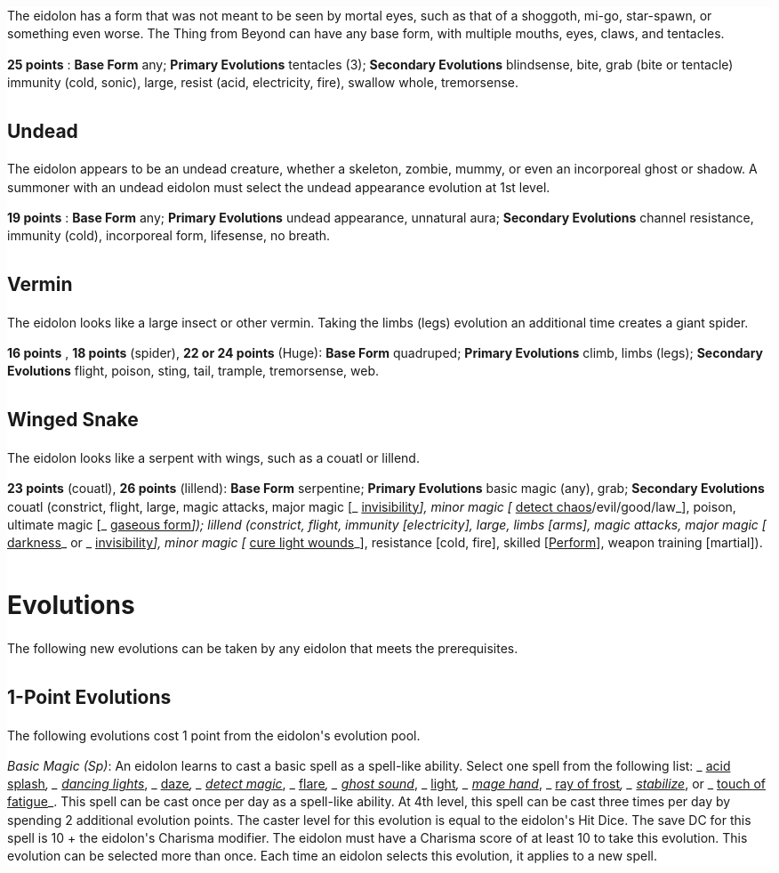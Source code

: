 The eidolon has a form that was not meant to be seen by mortal eyes, such as that of a shoggoth, mi-go, star-spawn, or something even worse. The Thing from Beyond can have any base form, with multiple mouths, eyes, claws, and tentacles.

**25 points** : **Base Form** any; **Primary Evolutions** tentacles (3); **Secondary Evolutions** blindsense, bite, grab (bite or tentacle) immunity (cold, sonic), large, resist (acid, electricity, fire), swallow whole, tremorsense.

## Undead

The eidolon appears to be an undead creature, whether a skeleton, zombie, mummy, or even an incorporeal ghost or shadow. A summoner with an undead eidolon must select the undead appearance evolution at 1st level.

**19 points** : **Base Form** any; **Primary Evolutions** undead appearance, unnatural aura; **Secondary Evolutions** channel resistance, immunity (cold), incorporeal form, lifesense, no breath.

## Vermin

The eidolon looks like a large insect or other vermin. Taking the limbs (legs) evolution an additional time creates a giant spider.

**16 points** , **18 points** (spider), **22 or 24 points** (Huge): **Base Form** quadruped; **Primary Evolutions** climb, limbs (legs); **Secondary Evolutions** flight, poison, sting, tail, trample, tremorsense, web.

## Winged Snake

The eidolon looks like a serpent with wings, such as a couatl or lillend.

**23 points** (couatl), **26 points** (lillend): **Base Form** serpentine; **Primary Evolutions** basic magic (any), grab; **Secondary Evolutions** couatl (constrict, flight, large, magic attacks, major magic [_ [invisibility](/pathfinderRPG/prd/spells/invisibility.html#_invisibility)_], minor magic [_ [detect chaos](/pathfinderRPG/prd/spells/detectChaos.html#_detect-chaos)/evil/good/law_], poison, ultimate magic [_ [gaseous form](/pathfinderRPG/prd/spells/gaseousForm.html#_gaseous-form)_]); lillend (constrict, flight, immunity [electricity], large, limbs [arms], magic attacks, major magic [_ [darkness](/pathfinderRPG/prd/spells/darkness.html#_darkness)_ or _ [invisibility](/pathfinderRPG/prd/spells/invisibility.html#_invisibility)_], minor magic [_ [cure light wounds](/pathfinderRPG/prd/spells/cureLightWounds.html#_cure-light-wounds)_], resistance [cold, fire], skilled [[Perform](/pathfinderRPG/prd/skills/perform.html#_perform)], weapon training [martial]).

# Evolutions

The following new evolutions can be taken by any eidolon that meets the prerequisites.

## 1-Point Evolutions

The following evolutions cost 1 point from the eidolon's evolution pool.

_Basic Magic (Sp)_: An eidolon learns to cast a basic spell as a spell-like ability. Select one spell from the following list: _ [acid splash](/pathfinderRPG/prd/spells/acidSplash.html#_acid-splash)_, _ [dancing lights](/pathfinderRPG/prd/spells/dancingLights.html#_dancing-lights)_, _ [daze](/pathfinderRPG/prd/spells/daze.html#_daze)_, _ [detect magic](/pathfinderRPG/prd/spells/detectMagic.html#_detect-magic)_, _ [flare](/pathfinderRPG/prd/spells/flare.html#_flare)_, _ [ghost sound](/pathfinderRPG/prd/spells/ghostSound.html#_ghost-sound)_, _ [light](/pathfinderRPG/prd/spells/light.html#_light)_, _ [mage hand](/pathfinderRPG/prd/spells/mageHand.html#_mage-hand)_, _ [ray of frost](/pathfinderRPG/prd/spells/rayOfFrost.html#_ray-of-frost)_, _ [stabilize](/pathfinderRPG/prd/spells/stabilize.html#_stabilize)_, or _ [touch of fatigue](/pathfinderRPG/prd/spells/touchOfFatigue.html#_touch-of-fatigue)_. This spell can be cast once per day as a spell-like ability. At 4th level, this spell can be cast three times per day by spending 2 additional evolution points. The caster level for this evolution is equal to the eidolon's Hit Dice. The save DC for this spell is 10 + the eidolon's Charisma modifier. The eidolon must have a Charisma score of at least 10 to take this evolution. This evolution can be selected more than once. Each time an eidolon selects this evolution, it applies to a new spell.
